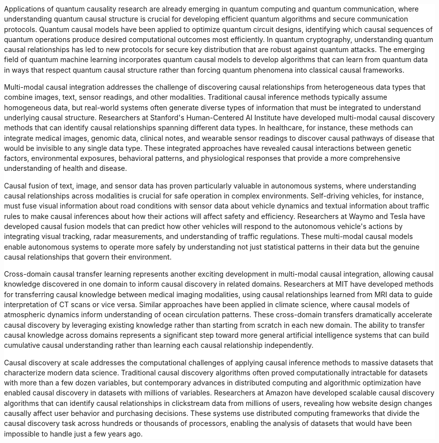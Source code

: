 Applications of quantum causality research are already emerging in quantum computing and quantum communication, where understanding quantum causal structure is crucial for developing efficient quantum algorithms and secure communication protocols. Quantum causal models have been applied to optimize quantum circuit designs, identifying which causal sequences of quantum operations produce desired computational outcomes most efficiently. In quantum cryptography, understanding quantum causal relationships has led to new protocols for secure key distribution that are robust against quantum attacks. The emerging field of quantum machine learning incorporates quantum causal models to develop algorithms that can learn from quantum data in ways that respect quantum causal structure rather than forcing quantum phenomena into classical causal frameworks.

Multi-modal causal integration addresses the challenge of discovering causal relationships from heterogeneous data types that combine images, text, sensor readings, and other modalities. Traditional causal inference methods typically assume homogeneous data, but real-world systems often generate diverse types of information that must be integrated to understand underlying causal structure. Researchers at Stanford's Human-Centered AI Institute have developed multi-modal causal discovery methods that can identify causal relationships spanning different data types. In healthcare, for instance, these methods can integrate medical images, genomic data, clinical notes, and wearable sensor readings to discover causal pathways of disease that would be invisible to any single data type. These integrated approaches have revealed causal interactions between genetic factors, environmental exposures, behavioral patterns, and physiological responses that provide a more comprehensive understanding of health and disease.

Causal fusion of text, image, and sensor data has proven particularly valuable in autonomous systems, where understanding causal relationships across modalities is crucial for safe operation in complex environments. Self-driving vehicles, for instance, must fuse visual information about road conditions with sensor data about vehicle dynamics and textual information about traffic rules to make causal inferences about how their actions will affect safety and efficiency. Researchers at Waymo and Tesla have developed causal fusion models that can predict how other vehicles will respond to the autonomous vehicle's actions by integrating visual tracking, radar measurements, and understanding of traffic regulations. These multi-modal causal models enable autonomous systems to operate more safely by understanding not just statistical patterns in their data but the genuine causal relationships that govern their environment.

Cross-domain causal transfer learning represents another exciting development in multi-modal causal integration, allowing causal knowledge discovered in one domain to inform causal discovery in related domains. Researchers at MIT have developed methods for transferring causal knowledge between medical imaging modalities, using causal relationships learned from MRI data to guide interpretation of CT scans or vice versa. Similar approaches have been applied in climate science, where causal models of atmospheric dynamics inform understanding of ocean circulation patterns. These cross-domain transfers dramatically accelerate causal discovery by leveraging existing knowledge rather than starting from scratch in each new domain. The ability to transfer causal knowledge across domains represents a significant step toward more general artificial intelligence systems that can build cumulative causal understanding rather than learning each causal relationship independently.

Causal discovery at scale addresses the computational challenges of applying causal inference methods to massive datasets that characterize modern data science. Traditional causal discovery algorithms often proved computationally intractable for datasets with more than a few dozen variables, but contemporary advances in distributed computing and algorithmic optimization have enabled causal discovery in datasets with millions of variables. Researchers at Amazon have developed scalable causal discovery algorithms that can identify causal relationships in clickstream data from millions of users, revealing how website design changes causally affect user behavior and purchasing decisions. These systems use distributed computing frameworks that divide the causal discovery task across hundreds or thousands of processors, enabling the analysis of datasets that would have been impossible to handle just a few years ago.
